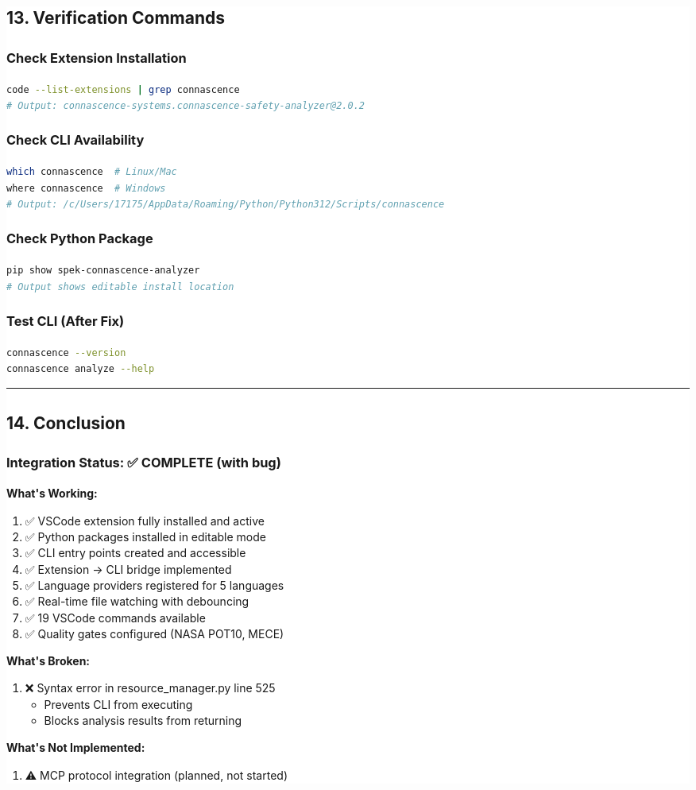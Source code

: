 
## 13. Verification Commands

### Check Extension Installation
```bash
code --list-extensions | grep connascence
# Output: connascence-systems.connascence-safety-analyzer@2.0.2
```

### Check CLI Availability
```bash
which connascence  # Linux/Mac
where connascence  # Windows
# Output: /c/Users/17175/AppData/Roaming/Python/Python312/Scripts/connascence
```

### Check Python Package
```bash
pip show spek-connascence-analyzer
# Output shows editable install location
```

### Test CLI (After Fix)
```bash
connascence --version
connascence analyze --help
```

---

## 14. Conclusion

### Integration Status: ✅ COMPLETE (with bug)

**What's Working:**
1. ✅ VSCode extension fully installed and active
2. ✅ Python packages installed in editable mode
3. ✅ CLI entry points created and accessible
4. ✅ Extension → CLI bridge implemented
5. ✅ Language providers registered for 5 languages
6. ✅ Real-time file watching with debouncing
7. ✅ 19 VSCode commands available
8. ✅ Quality gates configured (NASA POT10, MECE)

**What's Broken:**
1. ❌ Syntax error in resource_manager.py line 525
   - Prevents CLI from executing
   - Blocks analysis results from returning

**What's Not Implemented:**
1. ⚠️ MCP protocol integration (planned, not started)

